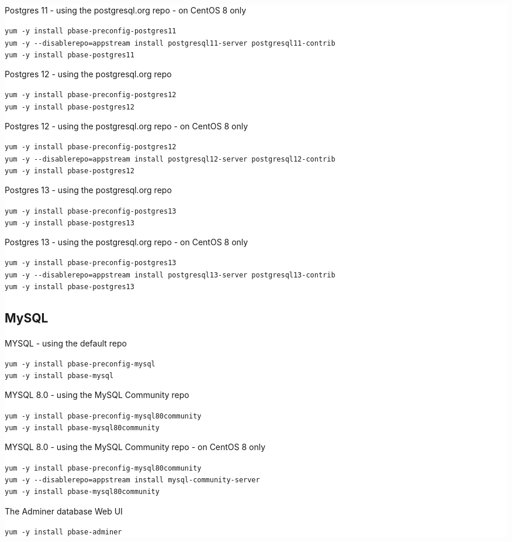 Postgres 11 - using the postgresql.org repo - on CentOS 8 only  
```
yum -y install pbase-preconfig-postgres11
yum -y --disablerepo=appstream install postgresql11-server postgresql11-contrib
yum -y install pbase-postgres11
```


Postgres 12 - using the postgresql.org repo
```
yum -y install pbase-preconfig-postgres12
yum -y install pbase-postgres12
```

Postgres 12 - using the postgresql.org repo - on CentOS 8 only  
```
yum -y install pbase-preconfig-postgres12
yum -y --disablerepo=appstream install postgresql12-server postgresql12-contrib
yum -y install pbase-postgres12
```



Postgres 13 - using the postgresql.org repo
```
yum -y install pbase-preconfig-postgres13
yum -y install pbase-postgres13
```

Postgres 13 - using the postgresql.org repo - on CentOS 8 only  
```
yum -y install pbase-preconfig-postgres13
yum -y --disablerepo=appstream install postgresql13-server postgresql13-contrib
yum -y install pbase-postgres13
```


## MySQL
MYSQL - using the default repo
```
yum -y install pbase-preconfig-mysql
yum -y install pbase-mysql
```

MYSQL 8.0 - using the MySQL Community repo
```
yum -y install pbase-preconfig-mysql80community
yum -y install pbase-mysql80community
```

MYSQL 8.0 - using the MySQL Community repo - on CentOS 8 only
```
yum -y install pbase-preconfig-mysql80community
yum -y --disablerepo=appstream install mysql-community-server
yum -y install pbase-mysql80community
```

The Adminer database Web UI
```
yum -y install pbase-adminer
```
